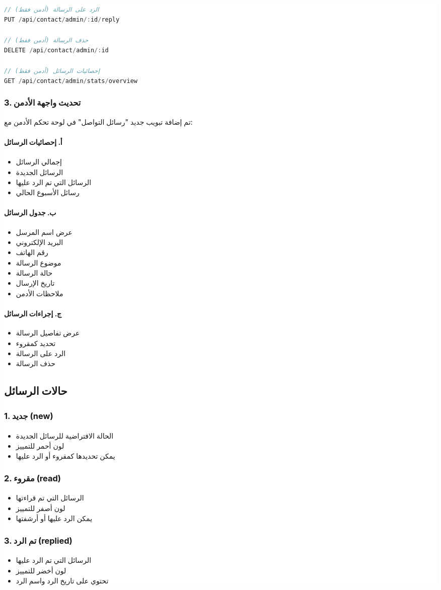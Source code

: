 ```javascript
// الرد على الرسالة (أدمن فقط)
PUT /api/contact/admin/:id/reply

// حذف الرسالة (أدمن فقط)
DELETE /api/contact/admin/:id

// إحصائيات الرسائل (أدمن فقط)
GET /api/contact/admin/stats/overview
```

### 3. تحديث واجهة الأدمن
تم إضافة تبويب جديد "رسائل التواصل" في لوحة تحكم الأدمن مع:

#### أ. إحصائيات الرسائل
- إجمالي الرسائل
- الرسائل الجديدة
- الرسائل التي تم الرد عليها
- رسائل الأسبوع الحالي

#### ب. جدول الرسائل
- عرض اسم المرسل
- البريد الإلكتروني
- رقم الهاتف
- موضوع الرسالة
- حالة الرسالة
- تاريخ الإرسال
- ملاحظات الأدمن

#### ج. إجراءات الرسائل
- عرض تفاصيل الرسالة
- تحديد كمقروء
- الرد على الرسالة
- حذف الرسالة

## حالات الرسائل

### 1. **جديد (new)**
- الحالة الافتراضية للرسائل الجديدة
- لون أحمر للتمييز
- يمكن تحديدها كمقروء أو الرد عليها

### 2. **مقروء (read)**
- الرسائل التي تم قراءتها
- لون أصفر للتمييز
- يمكن الرد عليها أو أرشفتها

### 3. **تم الرد (replied)**
- الرسائل التي تم الرد عليها
- لون أخضر للتمييز
- تحتوي على تاريخ الرد واسم الرد
